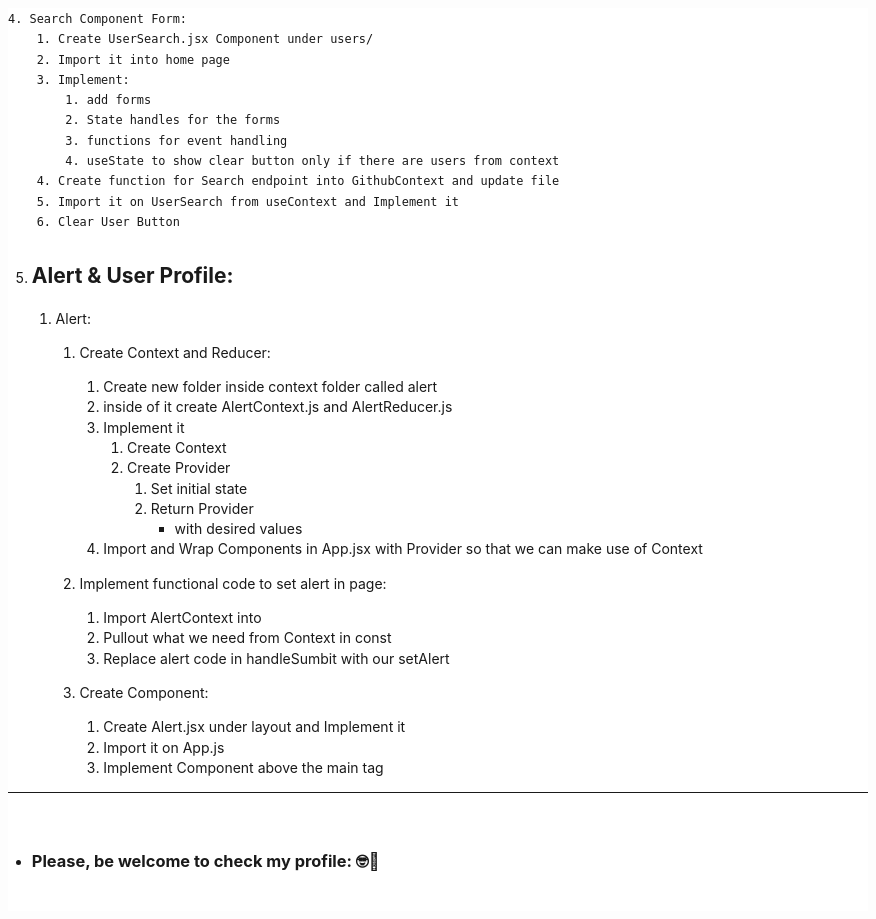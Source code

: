     4. Search Component Form:
        1. Create UserSearch.jsx Component under users/
        2. Import it into home page
        3. Implement:
            1. add forms
            2. State handles for the forms
            3. functions for event handling
            4. useState to show clear button only if there are users from context
        4. Create function for Search endpoint into GithubContext and update file
        5. Import it on UserSearch from useContext and Implement it
        6. Clear User Button

5. ## **Alert & User Profile:**

    1. Alert:
        1. Create Context and Reducer:
            1. Create new folder inside context folder called alert
            2. inside of it create AlertContext.js and AlertReducer.js
            3. Implement it
                1. Create Context
                2. Create Provider
                    1. Set initial state
                    2. Return Provider
                        - with desired values
            4. Import and Wrap Components in App.jsx with Provider so that we can make use of Context

        2. Implement functional code to set alert in page:
            1. Import AlertContext into
            2. Pullout what we need from Context in const
            3. Replace alert code in handleSumbit with our setAlert

        3. Create Component:
            1. Create Alert.jsx under layout and Implement it
            2. Import it on App.js
            3. Implement Component above the main tag


***

<br>

- ### **Please, be welcome to check my profile:** :nerd_face::handshake:

<br>

<a href="https://github.com/DanScherr">